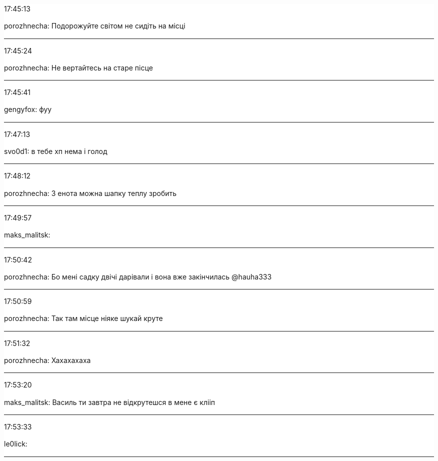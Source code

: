 17:45:13

porozhnecha: Подорожуйте світом не сидіть на місці

---

17:45:24

porozhnecha: Не вертайтесь на старе пісце

---

17:45:41

gengyfox: фуу

---

17:47:13

svo0d1: в тебе хп нема і голод

---

17:48:12

porozhnecha: З енота можна шапку теплу зробить

---

17:49:57

maks_malitsk: <message deleted>

---

17:50:42

porozhnecha: Бо мені садку двічі дарівали і вона вже закінчилась @hauha333

---

17:50:59

porozhnecha: Так там місце ніяке шукай круте

---

17:51:32

porozhnecha: Хахахахаха

---

17:53:20

maks_malitsk: Василь ти завтра не відкрутешся в мене є клііп

---

17:53:33

le0lick: <message deleted>

---